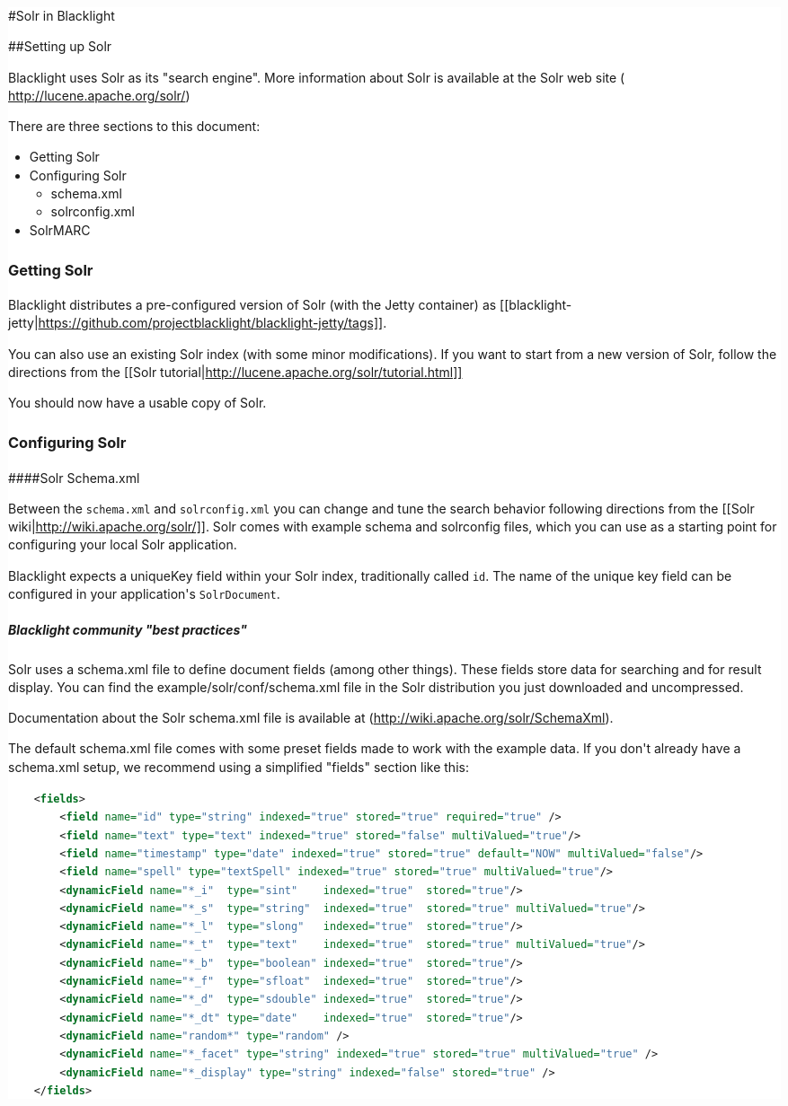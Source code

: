 #Solr in Blacklight

##Setting up Solr

Blacklight uses Solr as its "search engine". 
More information about Solr is available at the Solr web site ( http://lucene.apache.org/solr/)

There are three sections to this document:
* Getting Solr
* Configuring Solr
  * schema.xml
  * solrconfig.xml
* SolrMARC

### Getting Solr
Blacklight distributes a pre-configured version of Solr (with the Jetty
container) as [[blacklight-jetty|https://github.com/projectblacklight/blacklight-jetty/tags]].

You can also use an existing Solr index (with some minor modifications).
If you want to start from a new version of Solr, follow the directions from the [[Solr tutorial|http://lucene.apache.org/solr/tutorial.html]]

You should now have a usable copy of Solr.

### Configuring Solr
####Solr Schema.xml

Between the `schema.xml` and `solrconfig.xml` you can change and tune the search behavior following directions from the [[Solr wiki|http://wiki.apache.org/solr/]]. Solr comes with example schema and solrconfig files, which you can use as a starting point for configuring your local Solr application.

Blacklight expects a uniqueKey field within your Solr index,
traditionally called `id`. The name of the unique key field can be
configured in your application's `SolrDocument`.

##### Blacklight community "best practices"

Solr uses a schema.xml file to define document fields (among other things). These fields store data for searching and for result display. You can find the example/solr/conf/schema.xml file in the Solr distribution you just downloaded and uncompressed.

Documentation about the Solr schema.xml file is available at (http://wiki.apache.org/solr/SchemaXml).

  The default schema.xml file comes with some preset fields made to work with
  the example data. If you don't already have a schema.xml setup, we 
  recommend using a simplified "fields" section like this:
```xml  
	<fields>
		<field name="id" type="string" indexed="true" stored="true" required="true" />
		<field name="text" type="text" indexed="true" stored="false" multiValued="true"/>
		<field name="timestamp" type="date" indexed="true" stored="true" default="NOW" multiValued="false"/>
		<field name="spell" type="textSpell" indexed="true" stored="true" multiValued="true"/>
		<dynamicField name="*_i"  type="sint"    indexed="true"  stored="true"/>
		<dynamicField name="*_s"  type="string"  indexed="true"  stored="true" multiValued="true"/>
		<dynamicField name="*_l"  type="slong"   indexed="true"  stored="true"/>
		<dynamicField name="*_t"  type="text"    indexed="true"  stored="true" multiValued="true"/>
		<dynamicField name="*_b"  type="boolean" indexed="true"  stored="true"/>
		<dynamicField name="*_f"  type="sfloat"  indexed="true"  stored="true"/>
		<dynamicField name="*_d"  type="sdouble" indexed="true"  stored="true"/>
		<dynamicField name="*_dt" type="date"    indexed="true"  stored="true"/>
		<dynamicField name="random*" type="random" />
		<dynamicField name="*_facet" type="string" indexed="true" stored="true" multiValued="true" />
		<dynamicField name="*_display" type="string" indexed="false" stored="true" />
	</fields>
```
